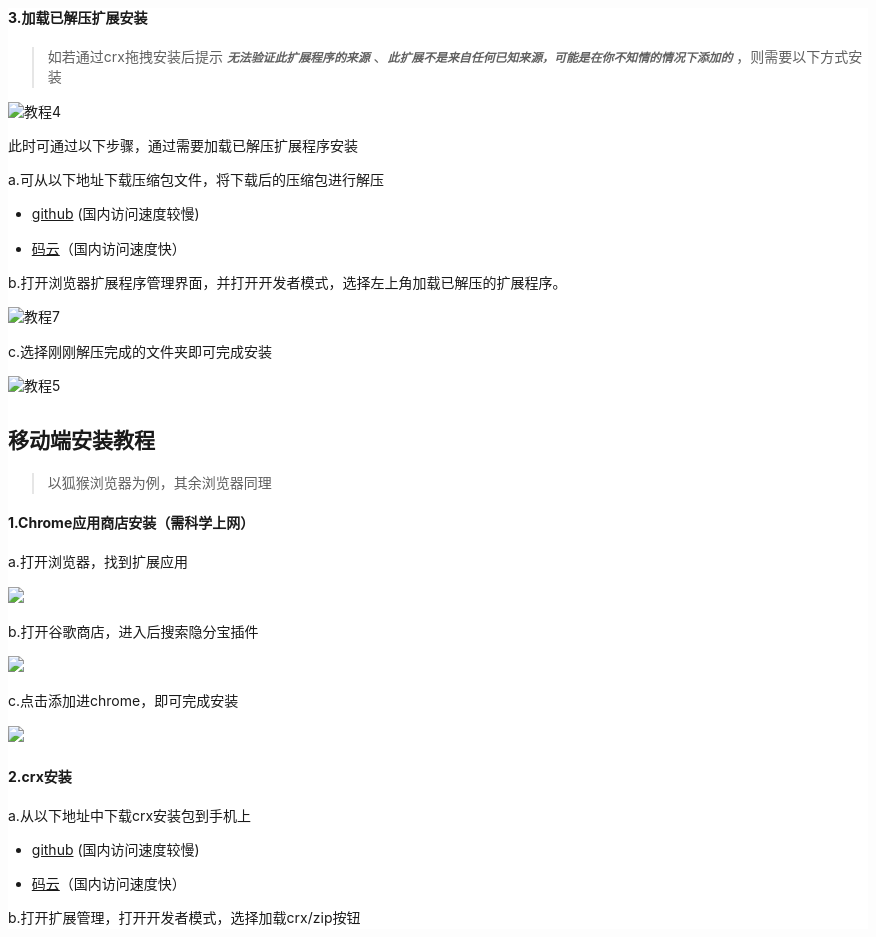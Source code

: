 






#### 3.加载已解压扩展安装

>  如若通过crx拖拽安装后提示 ***`无法验证此扩展程序的来源`*** 、***`此扩展不是来自任何已知来源，可能是在你不知情的情况下添加的`*** ，则需要以下方式安装



![教程4](https://testingcf.jsdelivr.net/gh/pengzhangsir/woo_img/page/page-yfb-jc-4.webp)

此时可通过以下步骤，通过需要加载已解压扩展程序安装

a.可从以下地址下载压缩包文件，将下载后的压缩包进行解压

* [github](https://github.com/woofootball/score_hiding/releases ) (国内访问速度较慢)

* [码云](https://github.com/woofootball/score_hiding/releases )（国内访问速度快）

b.打开浏览器扩展程序管理界面，并打开开发者模式，选择左上角加载已解压的扩展程序。

![教程7](https://testingcf.jsdelivr.net/gh/pengzhangsir/woo_img/page/page-yfb-jc-7.webp)

c.选择刚刚解压完成的文件夹即可完成安装

![教程5](https://testingcf.jsdelivr.net/gh/pengzhangsir/woo_img/page/page-yfb-jc-5.webp)



## 移动端安装教程

> 以狐猴浏览器为例，其余浏览器同理

#### 1.Chrome应用商店安装（需科学上网）

a.打开浏览器，找到扩展应用

![](https://testingcf.jsdelivr.net/gh/pengzhangsir/woo_img/page/page-yfb-jc-15.webp?1=1)

b.打开谷歌商店，进入后搜索隐分宝插件

![](https://testingcf.jsdelivr.net/gh/pengzhangsir/woo_img/page/page-yfb-jc-16.webp)

c.点击添加进chrome，即可完成安装

![](https://testingcf.jsdelivr.net/gh/pengzhangsir/woo_img/page/page-yfb-jc-12.webp)

#### 2.crx安装

a.从以下地址中下载crx安装包到手机上

* [github](https://github.com/woofootball/score_hiding/releases ) (国内访问速度较慢)

* [码云](https://github.com/woofootball/score_hiding/releases )（国内访问速度快）

b.打开扩展管理，打开开发者模式，选择加载crx/zip按钮
